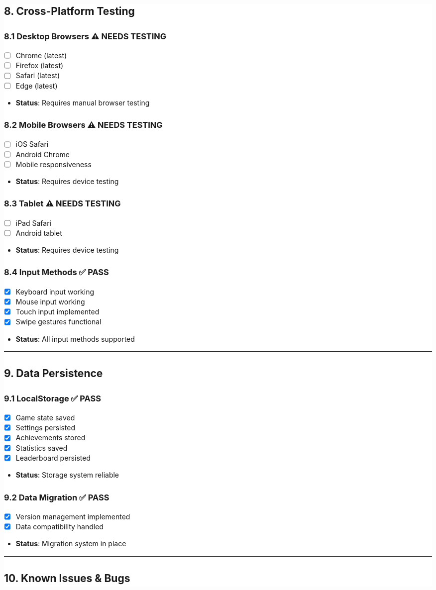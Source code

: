 ## 8. Cross-Platform Testing

### 8.1 Desktop Browsers ⚠️ NEEDS TESTING
- [ ] Chrome (latest)
- [ ] Firefox (latest)
- [ ] Safari (latest)
- [ ] Edge (latest)
- **Status**: Requires manual browser testing

### 8.2 Mobile Browsers ⚠️ NEEDS TESTING
- [ ] iOS Safari
- [ ] Android Chrome
- [ ] Mobile responsiveness
- **Status**: Requires device testing

### 8.3 Tablet ⚠️ NEEDS TESTING
- [ ] iPad Safari
- [ ] Android tablet
- **Status**: Requires device testing

### 8.4 Input Methods ✅ PASS
- [x] Keyboard input working
- [x] Mouse input working
- [x] Touch input implemented
- [x] Swipe gestures functional
- **Status**: All input methods supported

---

## 9. Data Persistence

### 9.1 LocalStorage ✅ PASS
- [x] Game state saved
- [x] Settings persisted
- [x] Achievements stored
- [x] Statistics saved
- [x] Leaderboard persisted
- **Status**: Storage system reliable

### 9.2 Data Migration ✅ PASS
- [x] Version management implemented
- [x] Data compatibility handled
- **Status**: Migration system in place

---

## 10. Known Issues & Bugs
